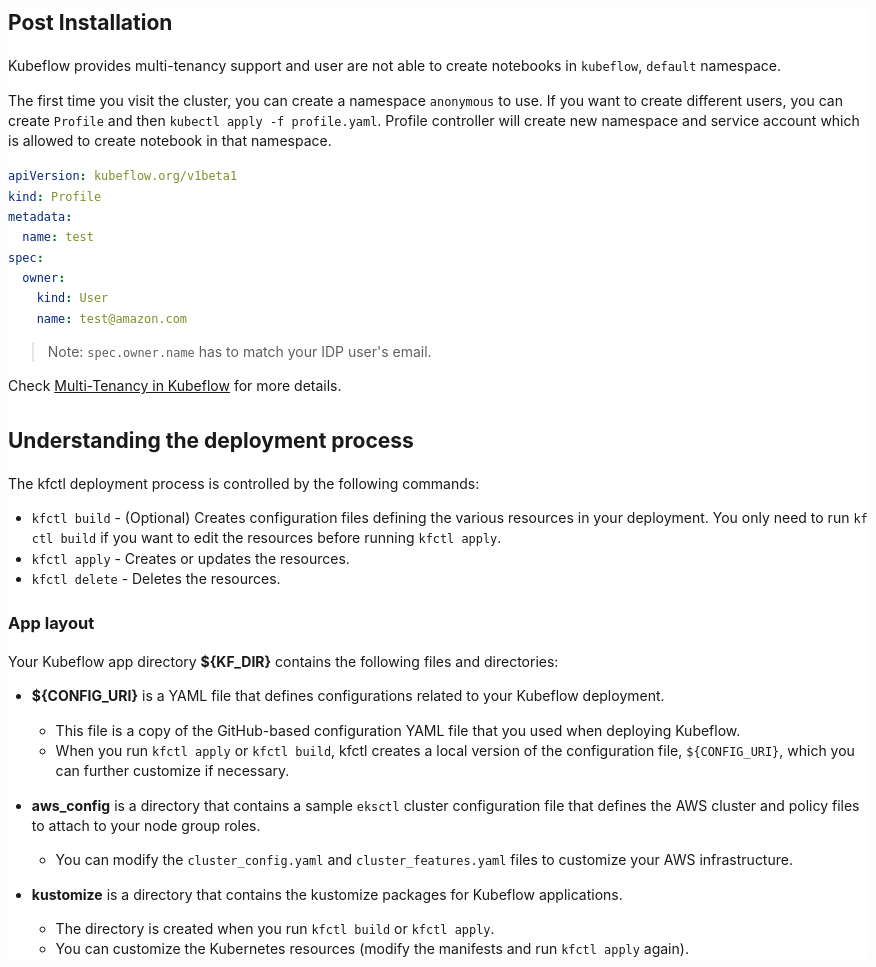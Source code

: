 
## Post Installation

Kubeflow provides multi-tenancy support and user are not able to create notebooks in `kubeflow`, `default` namespace.

The first time you visit the cluster, you can create a namespace `anonymous` to use. If you want to create different users, you can create `Profile` and then `kubectl apply -f profile.yaml`. Profile controller will create new namespace and service account which is allowed to create notebook in that namespace.

```yaml
apiVersion: kubeflow.org/v1beta1
kind: Profile
metadata:
  name: test
spec:
  owner:
    kind: User
    name: test@amazon.com
```

> Note: `spec.owner.name` has to match your IDP user's email.

Check [Multi-Tenancy in Kubeflow](/docs/components/multi-tenancy) for more details.

## Understanding the deployment process

The kfctl deployment process is controlled by the following commands:

* `kfctl build` - (Optional) Creates configuration files defining the various
  resources in your deployment. You only need to run `kfctl build` if you want
  to edit the resources before running `kfctl apply`.
* `kfctl apply` - Creates or updates the resources.
* `kfctl delete` - Deletes the resources.

### App layout

Your Kubeflow app directory **${KF_DIR}** contains the following files and directories:

* **${CONFIG_URI}** is a YAML file that defines configurations related to your
  Kubeflow deployment.

  * This file is a copy of the GitHub-based configuration YAML file that
    you used when deploying Kubeflow.
  * When you run `kfctl apply` or `kfctl build`, kfctl creates
    a local version of the configuration file, `${CONFIG_URI}`,
    which you can further customize if necessary.

* **aws_config** is a directory that contains a sample `eksctl` cluster configuration file that defines the AWS cluster and policy files to attach to your node group roles.
    * You can modify the `cluster_config.yaml` and `cluster_features.yaml` files to customize your AWS infrastructure.
* **kustomize** is a directory that contains the kustomize packages for Kubeflow applications.
    * The directory is created when you run `kfctl build` or `kfctl apply`.
    * You can customize the Kubernetes resources (modify the manifests and run `kfctl apply` again).
